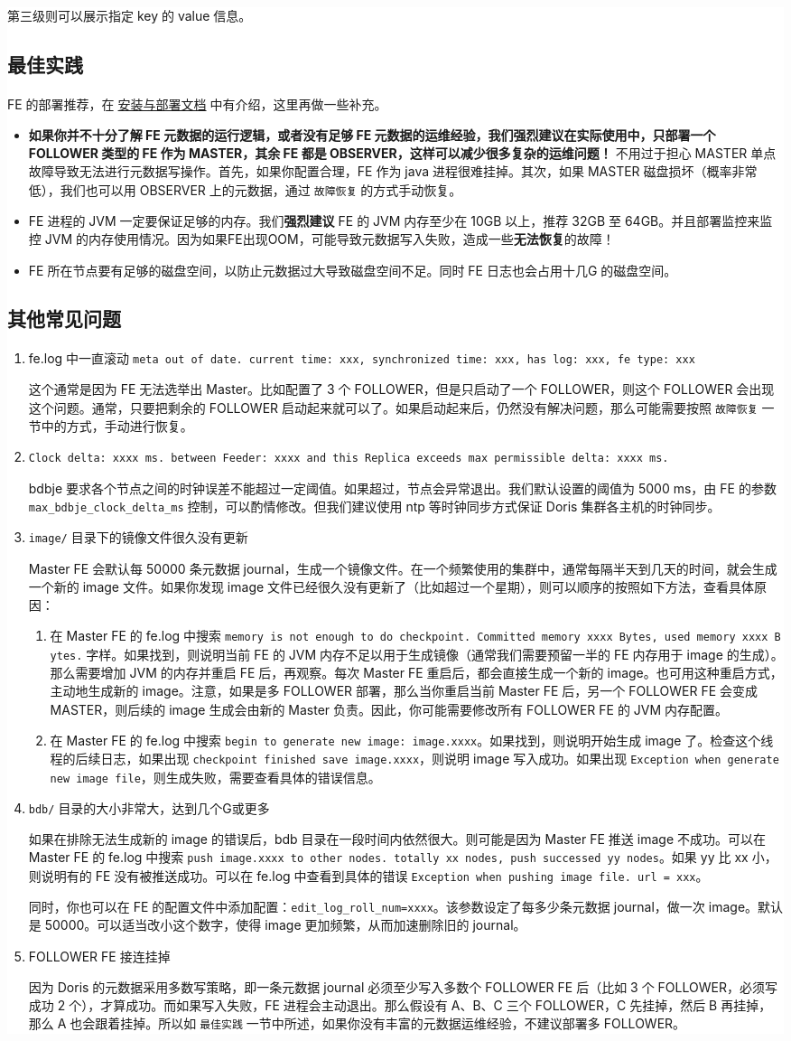 第三级则可以展示指定 key 的 value 信息。

## 最佳实践

FE 的部署推荐，在 [安装与部署文档](../../install/standard-deployment.md) 中有介绍，这里再做一些补充。

* **如果你并不十分了解 FE 元数据的运行逻辑，或者没有足够 FE 元数据的运维经验，我们强烈建议在实际使用中，只部署一个 FOLLOWER 类型的 FE 作为 MASTER，其余 FE 都是 OBSERVER，这样可以减少很多复杂的运维问题！** 不用过于担心 MASTER 单点故障导致无法进行元数据写操作。首先，如果你配置合理，FE 作为 java 进程很难挂掉。其次，如果 MASTER 磁盘损坏（概率非常低），我们也可以用 OBSERVER 上的元数据，通过 `故障恢复` 的方式手动恢复。

* FE 进程的 JVM 一定要保证足够的内存。我们**强烈建议** FE 的 JVM 内存至少在 10GB 以上，推荐 32GB 至 64GB。并且部署监控来监控 JVM 的内存使用情况。因为如果FE出现OOM，可能导致元数据写入失败，造成一些**无法恢复**的故障！

* FE 所在节点要有足够的磁盘空间，以防止元数据过大导致磁盘空间不足。同时 FE 日志也会占用十几G 的磁盘空间。

## 其他常见问题

1. fe.log 中一直滚动 `meta out of date. current time: xxx, synchronized time: xxx, has log: xxx, fe type: xxx`

    这个通常是因为 FE 无法选举出 Master。比如配置了 3 个 FOLLOWER，但是只启动了一个 FOLLOWER，则这个 FOLLOWER 会出现这个问题。通常，只要把剩余的 FOLLOWER 启动起来就可以了。如果启动起来后，仍然没有解决问题，那么可能需要按照 `故障恢复` 一节中的方式，手动进行恢复。
    
2. `Clock delta: xxxx ms. between Feeder: xxxx and this Replica exceeds max permissible delta: xxxx ms.`

    bdbje 要求各个节点之间的时钟误差不能超过一定阈值。如果超过，节点会异常退出。我们默认设置的阈值为 5000 ms，由 FE 的参数 `max_bdbje_clock_delta_ms` 控制，可以酌情修改。但我们建议使用 ntp 等时钟同步方式保证 Doris 集群各主机的时钟同步。
    
3. `image/` 目录下的镜像文件很久没有更新

    Master FE 会默认每 50000 条元数据 journal，生成一个镜像文件。在一个频繁使用的集群中，通常每隔半天到几天的时间，就会生成一个新的 image 文件。如果你发现 image 文件已经很久没有更新了（比如超过一个星期），则可以顺序的按照如下方法，查看具体原因：
    
    1. 在 Master FE 的 fe.log 中搜索 `memory is not enough to do checkpoint. Committed memory xxxx Bytes, used memory xxxx Bytes.` 字样。如果找到，则说明当前 FE 的 JVM 内存不足以用于生成镜像（通常我们需要预留一半的 FE 内存用于 image 的生成）。那么需要增加 JVM 的内存并重启 FE 后，再观察。每次 Master FE 重启后，都会直接生成一个新的 image。也可用这种重启方式，主动地生成新的 image。注意，如果是多 FOLLOWER 部署，那么当你重启当前 Master FE 后，另一个 FOLLOWER FE 会变成 MASTER，则后续的 image 生成会由新的 Master 负责。因此，你可能需要修改所有 FOLLOWER FE 的 JVM 内存配置。

    2. 在 Master FE 的 fe.log 中搜索 `begin to generate new image: image.xxxx`。如果找到，则说明开始生成 image 了。检查这个线程的后续日志，如果出现 `checkpoint finished save image.xxxx`，则说明 image 写入成功。如果出现 `Exception when generate new image file`，则生成失败，需要查看具体的错误信息。


4. `bdb/` 目录的大小非常大，达到几个G或更多

    如果在排除无法生成新的 image 的错误后，bdb 目录在一段时间内依然很大。则可能是因为 Master FE 推送 image 不成功。可以在 Master FE 的 fe.log 中搜索 `push image.xxxx to other nodes. totally xx nodes, push successed yy nodes`。如果 yy 比 xx 小，则说明有的 FE 没有被推送成功。可以在 fe.log 中查看到具体的错误 `Exception when pushing image file. url = xxx`。

    同时，你也可以在 FE 的配置文件中添加配置：`edit_log_roll_num=xxxx`。该参数设定了每多少条元数据 journal，做一次 image。默认是 50000。可以适当改小这个数字，使得 image 更加频繁，从而加速删除旧的 journal。

5. FOLLOWER FE 接连挂掉

    因为 Doris 的元数据采用多数写策略，即一条元数据 journal 必须至少写入多数个 FOLLOWER FE 后（比如 3 个 FOLLOWER，必须写成功 2 个），才算成功。而如果写入失败，FE 进程会主动退出。那么假设有 A、B、C 三个 FOLLOWER，C 先挂掉，然后 B 再挂掉，那么 A 也会跟着挂掉。所以如 `最佳实践` 一节中所述，如果你没有丰富的元数据运维经验，不建议部署多 FOLLOWER。
